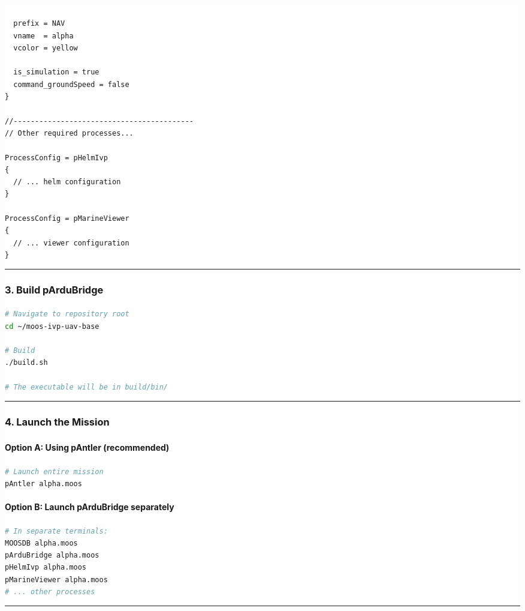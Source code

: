```

  prefix = NAV
  vname  = alpha
  vcolor = yellow
  
  is_simulation = true
  command_groundSpeed = false
}

//------------------------------------------
// Other required processes...

ProcessConfig = pHelmIvp
{
  // ... helm configuration
}

ProcessConfig = pMarineViewer
{
  // ... viewer configuration
}
```

---

### 3. Build pArduBridge

```bash
# Navigate to repository root
cd ~/moos-ivp-uav-base

# Build
./build.sh

# The executable will be in build/bin/
```

---

### 4. Launch the Mission

#### Option A: Using pAntler (recommended)

```bash
# Launch entire mission
pAntler alpha.moos
```

#### Option B: Launch pArduBridge separately

```bash
# In separate terminals:
MOOSDB alpha.moos
pArduBridge alpha.moos
pHelmIvp alpha.moos
pMarineViewer alpha.moos
# ... other processes
```

---
